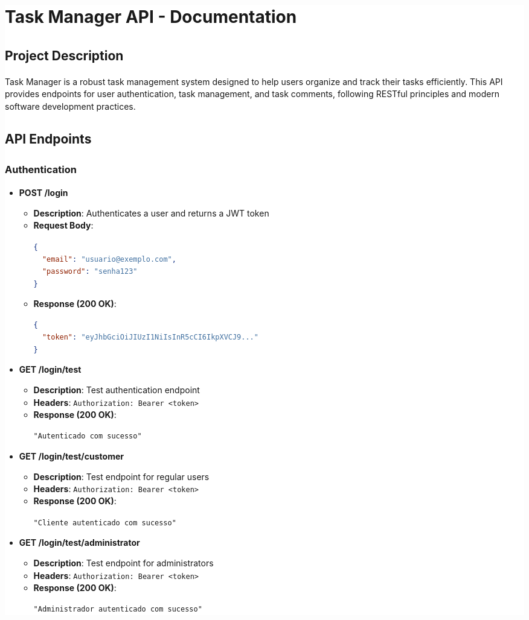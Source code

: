# Task Manager API - Documentation

## Project Description
Task Manager is a robust task management system designed to help users organize and track their tasks efficiently. This API provides endpoints for user authentication, task management, and task comments, following RESTful principles and modern software development practices.

## API Endpoints

### Authentication
- **POST /login**
  - **Description**: Authenticates a user and returns a JWT token
  - **Request Body**:
    ```json
    {
      "email": "usuario@exemplo.com",
      "password": "senha123"
    }
    ```
  - **Response (200 OK)**:
    ```json
    {
      "token": "eyJhbGciOiJIUzI1NiIsInR5cCI6IkpXVCJ9..."
    }
    ```

- **GET /login/test**
  - **Description**: Test authentication endpoint
  - **Headers**: `Authorization: Bearer <token>`
  - **Response (200 OK)**:
    ```
    "Autenticado com sucesso"
    ```

- **GET /login/test/customer**
  - **Description**: Test endpoint for regular users
  - **Headers**: `Authorization: Bearer <token>`
  - **Response (200 OK)**:
    ```
    "Cliente autenticado com sucesso"
    ```

- **GET /login/test/administrator**
  - **Description**: Test endpoint for administrators
  - **Headers**: `Authorization: Bearer <token>`
  - **Response (200 OK)**:
    ```
    "Administrador autenticado com sucesso"
    ```
